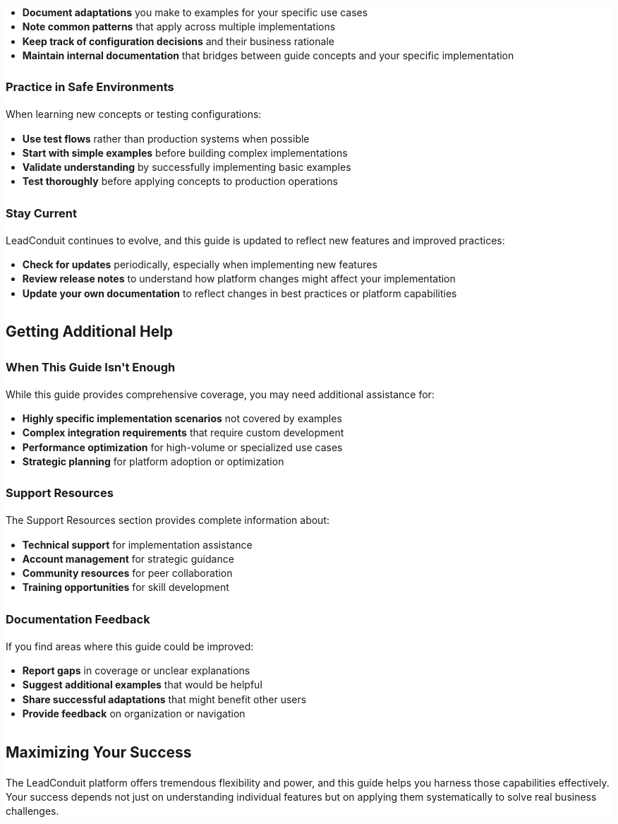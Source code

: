 - **Document adaptations** you make to examples for your specific use cases
- **Note common patterns** that apply across multiple implementations
- **Keep track of configuration decisions** and their business rationale
- **Maintain internal documentation** that bridges between guide concepts and your specific implementation

### Practice in Safe Environments
When learning new concepts or testing configurations:

- **Use test flows** rather than production systems when possible
- **Start with simple examples** before building complex implementations
- **Validate understanding** by successfully implementing basic examples
- **Test thoroughly** before applying concepts to production operations

### Stay Current
LeadConduit continues to evolve, and this guide is updated to reflect new features and improved practices:

- **Check for updates** periodically, especially when implementing new features
- **Review release notes** to understand how platform changes might affect your implementation
- **Update your own documentation** to reflect changes in best practices or platform capabilities

## Getting Additional Help

### When This Guide Isn't Enough
While this guide provides comprehensive coverage, you may need additional assistance for:

- **Highly specific implementation scenarios** not covered by examples
- **Complex integration requirements** that require custom development
- **Performance optimization** for high-volume or specialized use cases
- **Strategic planning** for platform adoption or optimization

### Support Resources
The Support Resources section provides complete information about:

- **Technical support** for implementation assistance
- **Account management** for strategic guidance
- **Community resources** for peer collaboration
- **Training opportunities** for skill development

### Documentation Feedback
If you find areas where this guide could be improved:

- **Report gaps** in coverage or unclear explanations
- **Suggest additional examples** that would be helpful
- **Share successful adaptations** that might benefit other users
- **Provide feedback** on organization or navigation

## Maximizing Your Success

The LeadConduit platform offers tremendous flexibility and power, and this guide helps you harness those capabilities effectively. Your success depends not just on understanding individual features but on applying them systematically to solve real business challenges.

